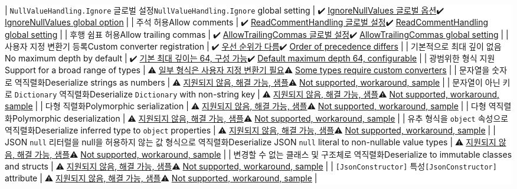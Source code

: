| <span data-ttu-id="6dc5b-213">`NullValueHandling.Ignore` 글로벌 설정</span><span class="sxs-lookup"><span data-stu-id="6dc5b-213">`NullValueHandling.Ignore` global setting</span></span>             | <span data-ttu-id="6dc5b-214">✔️ [IgnoreNullValues 글로벌 옵션](system-text-json-ignore-properties.md#ignore-all-null-value-properties)</span><span class="sxs-lookup"><span data-stu-id="6dc5b-214">✔️ [IgnoreNullValues global option](system-text-json-ignore-properties.md#ignore-all-null-value-properties)</span></span> |
| <span data-ttu-id="6dc5b-215">주석 허용</span><span class="sxs-lookup"><span data-stu-id="6dc5b-215">Allow comments</span></span>                                        | <span data-ttu-id="6dc5b-216">✔️ [ReadCommentHandling 글로벌 설정](#comments)</span><span class="sxs-lookup"><span data-stu-id="6dc5b-216">✔️ [ReadCommentHandling global setting](#comments)</span></span> |
| <span data-ttu-id="6dc5b-217">후행 쉼표 허용</span><span class="sxs-lookup"><span data-stu-id="6dc5b-217">Allow trailing commas</span></span>                                 | <span data-ttu-id="6dc5b-218">✔️ [AllowTrailingCommas 글로벌 설정](#trailing-commas)</span><span class="sxs-lookup"><span data-stu-id="6dc5b-218">✔️ [AllowTrailingCommas global setting](#trailing-commas)</span></span> |
| <span data-ttu-id="6dc5b-219">사용자 지정 변환기 등록</span><span class="sxs-lookup"><span data-stu-id="6dc5b-219">Custom converter registration</span></span>                         | <span data-ttu-id="6dc5b-220">✔️ [우선 순위가 다름](#converter-registration-precedence)</span><span class="sxs-lookup"><span data-stu-id="6dc5b-220">✔️ [Order of precedence differs](#converter-registration-precedence)</span></span> |
| <span data-ttu-id="6dc5b-221">기본적으로 최대 깊이 없음</span><span class="sxs-lookup"><span data-stu-id="6dc5b-221">No maximum depth by default</span></span>                           | <span data-ttu-id="6dc5b-222">✔️ [기본 최대 깊이는 64, 구성 가능](#maximum-depth)</span><span class="sxs-lookup"><span data-stu-id="6dc5b-222">✔️ [Default maximum depth 64, configurable](#maximum-depth)</span></span> |
| <span data-ttu-id="6dc5b-223">광범위한 형식 지원</span><span class="sxs-lookup"><span data-stu-id="6dc5b-223">Support for a broad range of types</span></span>                    | <span data-ttu-id="6dc5b-224">⚠️ [일부 형식은 사용자 지정 변환기 필요](#types-without-built-in-support)</span><span class="sxs-lookup"><span data-stu-id="6dc5b-224">⚠️ [Some types require custom converters](#types-without-built-in-support)</span></span> |
| <span data-ttu-id="6dc5b-225">문자열을 숫자로 역직렬화</span><span class="sxs-lookup"><span data-stu-id="6dc5b-225">Deserialize strings as numbers</span></span>                        | <span data-ttu-id="6dc5b-226">⚠️ [지원되지 않음, 해결 가능, 샘플](#allow-or-write-numbers-in-quotes)</span><span class="sxs-lookup"><span data-stu-id="6dc5b-226">⚠️ [Not supported, workaround, sample](#allow-or-write-numbers-in-quotes)</span></span> |
| <span data-ttu-id="6dc5b-227">문자열이 아닌 키로 `Dictionary` 역직렬화</span><span class="sxs-lookup"><span data-stu-id="6dc5b-227">Deserialize `Dictionary` with non-string key</span></span>          | <span data-ttu-id="6dc5b-228">⚠️ [지원되지 않음, 해결 가능, 샘플](#dictionary-with-non-string-key)</span><span class="sxs-lookup"><span data-stu-id="6dc5b-228">⚠️ [Not supported, workaround, sample](#dictionary-with-non-string-key)</span></span> |
| <span data-ttu-id="6dc5b-229">다형 직렬화</span><span class="sxs-lookup"><span data-stu-id="6dc5b-229">Polymorphic serialization</span></span>                             | <span data-ttu-id="6dc5b-230">⚠️ [지원되지 않음, 해결 가능, 샘플](#polymorphic-serialization)</span><span class="sxs-lookup"><span data-stu-id="6dc5b-230">⚠️ [Not supported, workaround, sample](#polymorphic-serialization)</span></span> |
| <span data-ttu-id="6dc5b-231">다형 역직렬화</span><span class="sxs-lookup"><span data-stu-id="6dc5b-231">Polymorphic deserialization</span></span>                           | <span data-ttu-id="6dc5b-232">⚠️ [지원되지 않음, 해결 가능, 샘플](#polymorphic-deserialization)</span><span class="sxs-lookup"><span data-stu-id="6dc5b-232">⚠️ [Not supported, workaround, sample](#polymorphic-deserialization)</span></span> |
| <span data-ttu-id="6dc5b-233">유추 형식을 `object` 속성으로 역직렬화</span><span class="sxs-lookup"><span data-stu-id="6dc5b-233">Deserialize inferred type to `object` properties</span></span>      | <span data-ttu-id="6dc5b-234">⚠️ [지원되지 않음, 해결 가능, 샘플](#deserialization-of-object-properties)</span><span class="sxs-lookup"><span data-stu-id="6dc5b-234">⚠️ [Not supported, workaround, sample](#deserialization-of-object-properties)</span></span> |
| <span data-ttu-id="6dc5b-235">JSON `null` 리터럴을 null을 허용하지 않는 값 형식으로 역직렬화</span><span class="sxs-lookup"><span data-stu-id="6dc5b-235">Deserialize JSON `null` literal to non-nullable value types</span></span> | <span data-ttu-id="6dc5b-236">⚠️ [지원되지 않음, 해결 가능, 샘플](#deserialize-null-to-non-nullable-type)</span><span class="sxs-lookup"><span data-stu-id="6dc5b-236">⚠️ [Not supported, workaround, sample](#deserialize-null-to-non-nullable-type)</span></span> |
| <span data-ttu-id="6dc5b-237">변경할 수 없는 클래스 및 구조체로 역직렬화</span><span class="sxs-lookup"><span data-stu-id="6dc5b-237">Deserialize to immutable classes and structs</span></span>          | <span data-ttu-id="6dc5b-238">⚠️ [지원되지 않음, 해결 가능, 샘플](#deserialize-to-immutable-classes-and-structs)</span><span class="sxs-lookup"><span data-stu-id="6dc5b-238">⚠️ [Not supported, workaround, sample](#deserialize-to-immutable-classes-and-structs)</span></span> |
| <span data-ttu-id="6dc5b-239">`[JsonConstructor]` 특성</span><span class="sxs-lookup"><span data-stu-id="6dc5b-239">`[JsonConstructor]` attribute</span></span>                         | <span data-ttu-id="6dc5b-240">⚠️ [지원되지 않음, 해결 가능, 샘플](#specify-constructor-to-use-when-deserializing)</span><span class="sxs-lookup"><span data-stu-id="6dc5b-240">⚠️ [Not supported, workaround, sample](#specify-constructor-to-use-when-deserializing)</span></span> |
